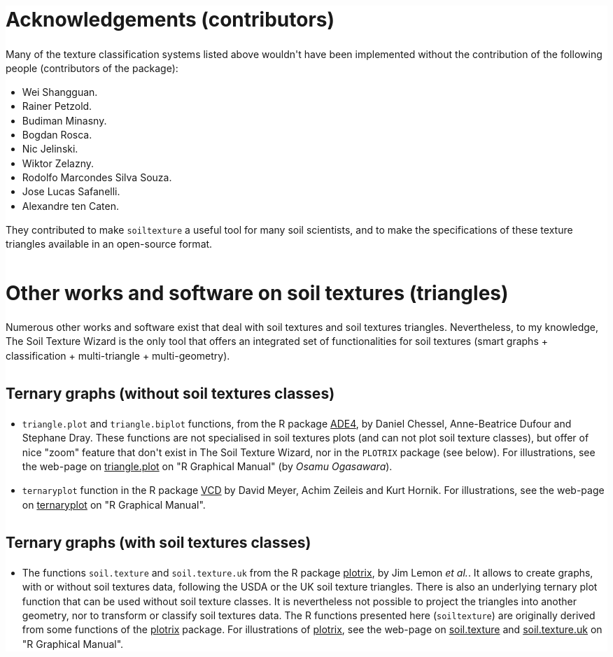 

Acknowledgements (contributors)    <a id="acknowledgements"></a>
===============================

Many of the texture classification systems listed above wouldn't 
have been implemented without the contribution of the following 
people (contributors of the package):

*   Wei Shangguan.
*   Rainer Petzold.
*   Budiman Minasny.
*   Bogdan Rosca.
*   Nic Jelinski.
*   Wiktor Zelazny.
*   Rodolfo Marcondes Silva Souza.
*   Jose Lucas Safanelli.
*   Alexandre ten Caten.

They contributed to make `soiltexture` a useful tool for many 
soil scientists, and to make the specifications of these texture 
triangles available in an open-source format.



Other works and software on soil textures (triangles)    <a id="other_works"></a>
=====================================================

Numerous other works and software exist that deal with soil 
textures and soil textures triangles. Nevertheless, to my 
knowledge, The Soil Texture Wizard is the only tool that offers 
an integrated set of functionalities for soil textures (smart 
graphs + classification + multi-triangle + multi-geometry).



Ternary graphs (without soil textures classes)
----------------------------------------------

*   `triangle.plot` and `triangle.biplot` functions, from the 
    R package [ADE4][], by Daniel Chessel, Anne-Beatrice Dufour 
    and Stephane Dray. These functions are not specialised in 
    soil textures plots (and can not plot soil texture classes), 
    but offer of nice "zoom" feature that don't exist in The 
    Soil Texture Wizard, nor in the `PLOTRIX` package (see 
    below). For illustrations, see the web-page on 
    [triangle.plot][triangle.plot] on "R Graphical Manual" 
    (by _Osamu Ogasawara_).

*   `ternaryplot` function in the R package [VCD][] by David 
    Meyer, Achim Zeileis and Kurt Hornik. For illustrations, 
    see the web-page on [ternaryplot][] on "R Graphical Manual".



Ternary graphs (with soil textures classes)
-------------------------------------------

*   The functions `soil.texture` and `soil.texture.uk` from 
    the R package [plotrix][], by Jim Lemon _et al._. It allows 
    to create graphs, with or without soil textures data, 
    following the USDA or the UK soil texture triangles. There 
    is also an underlying ternary plot function that can be 
    used without soil texture classes. It is nevertheless not 
    possible to project the triangles into another geometry, 
    nor to transform or classify soil textures data. The R 
    functions presented here (`soiltexture`) are originally 
    derived from some functions of the [plotrix][] package. 
    For illustrations of [plotrix][], see the web-page on 
    [soil.texture][] and [soil.texture.uk][] on "R Graphical 
    Manual".


[julienmoeys]:      http://julienmoeys.info/ "Julien Moeys homepage"
[triangle_gallery]: http://julienmoeys.info/2015/02/06/texture-triangle-gallery/
[SLU]:              http://www.slu.se/en/ "Swedish University of Agricultural Sciences"
[CKB]:              http://www.slu.se/en/collaborative-centres-and-projects/centre-for-chemical-pesticides-ckb1/ "The Centre for Chemical Pesticides (CKB)"
[TAL]:              http://www.christopherteh.com/tal/index.html "Texture AutoLookup (TAL)"
[ChristopherTBS]:   http://www.christopherteh.com/ "Christopher Teh Boon Sung"
[Triangle]:         http://nowlin.css.msu.edu/software/triangle_form.html "A Program For Soil Textural Classification"
[r.soils.texture]:  http://grasswiki.osgeo.org/wiki/GRASS_AddOns#r.soils.texture "r.soils.texture - GRASS GIS Add On"
[Grass-GIS]:        http://grass.osgeo.org/ "Grass-GIS"
[Gerakis1999]:      http://doi.org/10.2136/sssaj1999.634807x "A Computer Program for Soil Textural Classification"
[deForges2008]:     http://www.afes.fr/afes/egs/EGS_15_2_richerdeforges.pdf "Perdus dans le triangle des textures"
[Minasny2001]:      http://doi.org/10.1071/SR00065 "The australian soil texture boomerang"
[Nemes1999]:        http://dx.doi.org/10.1016/S0016-7061(99)00014-2 "Evaluation of different procedures to interpolate particle-size distributions ..."
[R_packages]:       http://en.wikipedia.org/wiki/R_%28programming_language%29#Packages "R packages (Wikipedia)" 
[text_gui]:         http://en.wikipedia.org/wiki/Text-based_user_interface "Text-based user interface (Wikipedia)" 
[soil_texture]:     http://en.wikipedia.org/wiki/Soil_texture "Soil texture (Wikipedia)" 
[texture_classif]:  http://en.wikipedia.org/wiki/Soil_texture#Soil_texture_classification "Soil texture classification (Wikipedia)" 
[ternary_plot]:     http://en.wikipedia.org/wiki/Ternary_plot "Ternary plot (Wikipedia)"
[VCD]:              http://cran.r-project.org/web/packages/vcd/index.html "VCD R package" 
[aqp]:              http://aqp.r-forge.r-project.org/ "'aqp' R package"
[soilwater]:        http://soilwater.r-forge.r-project.org/ "soilwater R pacakges" 
[soil.spec]:        http://cran.r-project.org/web/packages/soil.spec/index.html "soil.spec R package"
[HydroMe]:          http://cran.r-project.org/web/packages/HydroMe/ "HydroMe R package" 
[SoPhy]:            http://cran.r-project.org/web/packages/SoPhy/index.html "SoPhy R package" 
[ade4]:             http://cran.univ-lyon1.fr/web/packages/ade4/index.html "ade4 R package" 
[plotrix]:          http://cran.r-project.org/web/packages/plotrix/index.html "plotrix R package" 
[ggplot2]:          http://ggplot2.org/ "ggplot2 R package" 
[ggtern]:           http://www.ggtern.com/ "ggtern R package"
[devtools_gh]:      https://github.com/hadley/devtools "devtools R package on GitHub"
[soiltexture_rf]:   http://r-forge.r-project.org/R/?group_id=740 "soiltexture on r-forge (installation page)"
[R]:                http://www.r-project.org/ "R software homepage" 
[CRAN]:             http://cran.r-project.org/ "The Comprehensive R Archive Network"
[CRAN_mirrors]:     http://cran.r-project.org/mirrors.html "CRAN Mirrors"
[triangle.plot]:    http://rgm3.lab.nig.ac.jp/RGM/R_rdfile?f=ade4/man/triangle.plot.Rd&d=R_CC "triangle.plot examples (R Graphical Manual)" 
[ternaryplot]:      http://rgm3.lab.nig.ac.jp/RGM/R_rdfile?f=VCD/man/ternaryplot.Rd&d=R_CC "ternaryplot examples (R Graphical Manual)" 
[soil.texture]:     http://rgm3.lab.nig.ac.jp/RGM/R_rdfile?f=plotrix/man/soil.texture.Rd&d=R_CC "soi.texture examples (R Graphical Manual)" 
[soil.texture.uk]:  http://rgm3.lab.nig.ac.jp/RGM/R_rdfile?f=plotrix/man/soil.texture.uk.Rd&d=R_CC "soi.texture.uk examples (R Graphical Manual)" 
[soiltexture_gh]:   https://github.com/rforge/soiltexture "GitHub mirror of 'soiltexture' from r-forge SVN"
